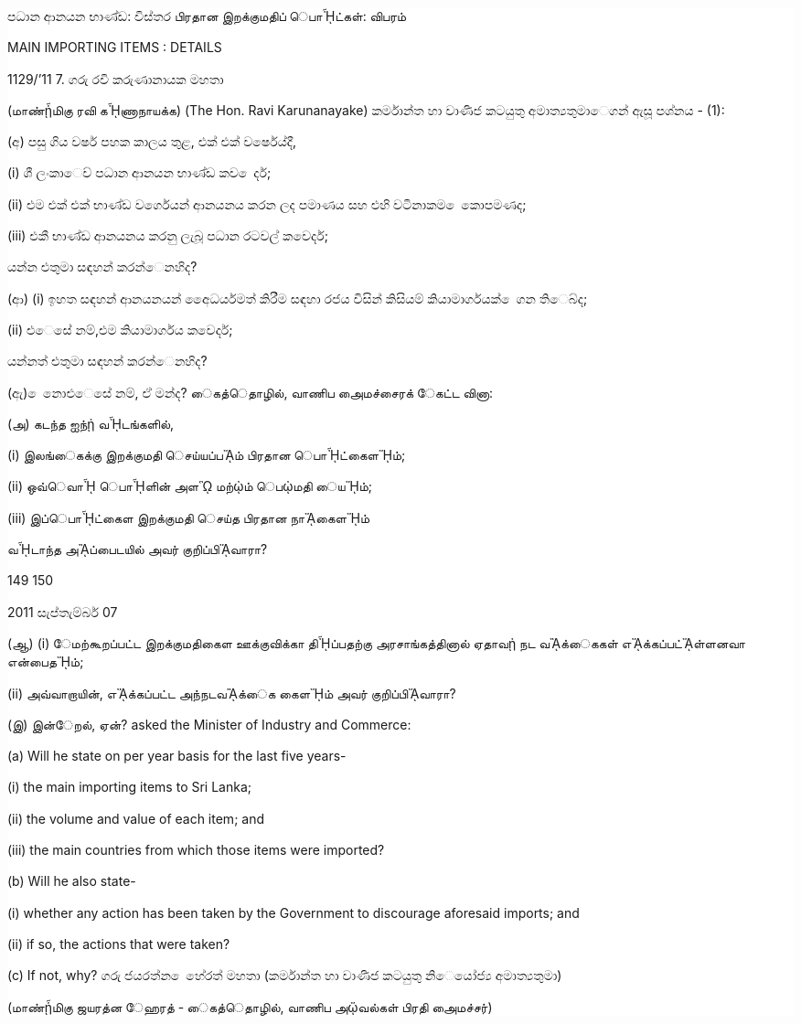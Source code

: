 පධාන ආනයන භාණ්ඩ: විස්තර பிரதான இறக்குமதிப் ெபாᾞட்கள்: விபரம்

MAIN IMPORTING ITEMS : DETAILS

1129/’11 7. ගරු රවි කරුණානායක මහතා

(மாண்ᾗமிகு ரவி கᾞணாநாயக்க) (The Hon. Ravi Karunanayake) කර්මාන්ත හා වාණිජ කටයුතු අමාත්‍යතුමාෙගන් ඇසූ පශ්නය - (1):

(අ) පසු ගිය වර්ෂ පහක කාලය තුළ, එක් එක් වර්ෂෙය්දී,

(i) ශී ලංකාෙව් පධාන ආනයන භාණ්ඩ කව ෙර්ද;

(ii) එම එක් එක් භාණ්ඩ වර්ගෙයන් ආනයනය කරන ලද පමාණය සහ එහි වටිනාකම ෙකොපමණද;

(iii) එකී භාණ්ඩ ආනයනය කරනු ලැබූ පධාන රටවල් කවෙර්ද;

යන්න එතුමා සඳහන් කරන්ෙනහිද?

(ආ) (i) ඉහත සඳහන් ආනයනයන් අෛධර්යමත් කිරීම සඳහා රජය විසින් කිසියම් කියාමාර්ගයක් ෙගන තිෙබ්ද;

(ii) එෙසේ නම්,එම කියාමාර්ගය කවෙර්ද;

යන්නත් එතුමා සඳහන් කරන්ෙනහිද?

(ඇ) ෙනොඑෙසේ නම්, ඒ මන්ද? ைகத்ெதாழில், வாணிப அைமச்சைரக் ேகட்ட வினா:

(அ) கடந்த ஐந்ᾐ வᾞடங்களில்,

(i) இலங்ைகக்கு இறக்குமதி ெசய்யப்பᾌம் பிரதான ெபாᾞட்கைளᾜம்;

(ii) ஒவ்ெவாᾞ ெபாᾞளின் அளᾫ மற்ᾠம் ெபᾠமதி ையᾜம்;

(iii) இப்ெபாᾞட்கைள இறக்குமதி ெசய்த பிரதான நாᾌகைளᾜம்

வᾞடாந்த அᾊப்பைடயில் அவர் குறிப்பிᾌவாரா?

149 150

2011 සැප්තැම්බර් 07

(ஆ) (i) ேமற்கூறப்பட்ட இறக்குமதிகைள ஊக்குவிக்கா திᾞப்பதற்கு அரசாங்கத்தினால் ஏதாவᾐ நட வᾊக்ைககள் எᾌக்கப்பட்ᾌள்ளனவா என்பைதᾜம்;

(ii) அவ்வாறாயின், எᾌக்கப்பட்ட அந்நடவᾊக்ைக கைளᾜம் அவர் குறிப்பிᾌவாரா?

(இ) இன்ேறல், ஏன்? asked the Minister of Industry and Commerce:

(a) Will he state on per year basis for the last five years-

(i) the main importing items to Sri Lanka;

(ii) the volume and value of each item; and

(iii) the main countries from which those items were imported?

(b) Will he also state-

(i) whether any action has been taken by the Government to discourage aforesaid imports; and

(ii) if so, the actions that were taken?

(c) If not, why? ගරු ජයරත්න ෙහේරත් මහතා (කර්මාන්ත හා වාණිජ කටයුතු නිෙයෝජ්‍ය අමාත්‍යතුමා)

(மாண்ᾗமிகு ஜயரத்ன ேஹரத் - ைகத்ெதாழில், வாணிப அᾤவல்கள் பிரதி அைமச்சர்)
